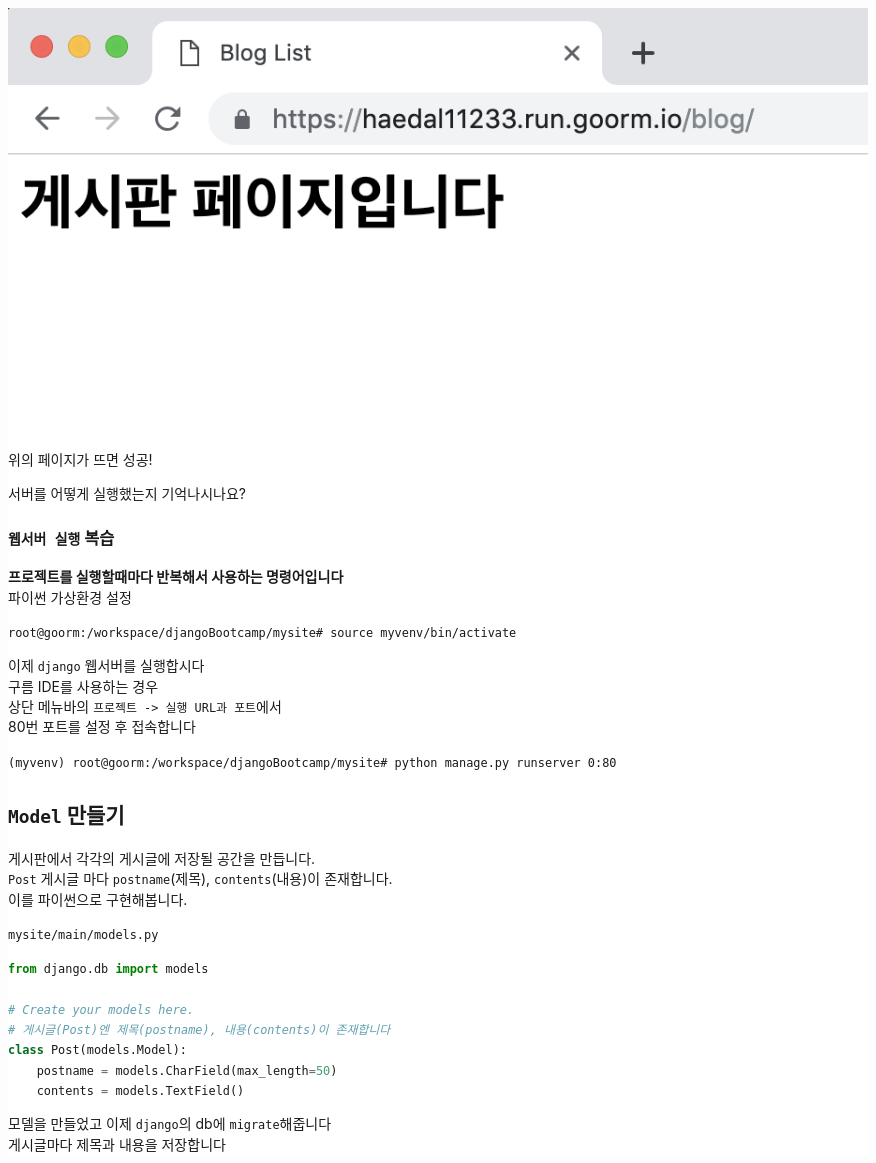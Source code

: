 ![img/blogPage.png](img/blogPage.png)  
위의 페이지가 뜨면 성공!  


서버를 어떻게 실행했는지 기억나시나요?
### `웹서버 실행` 복습  

**프로젝트를 실행할때마다 반복해서 사용하는 명령어입니다**  
파이썬 가상환경 설정 
```console
root@goorm:/workspace/djangoBootcamp/mysite# source myvenv/bin/activate
```
이제 `django` 웹서버를 실행합시다   
구름 IDE를 사용하는 경우  
상단 메뉴바의 `프로젝트 -> 실행 URL과 포트`에서   
80번 포트를 설정 후 접속합니다
```console
(myvenv) root@goorm:/workspace/djangoBootcamp/mysite# python manage.py runserver 0:80 
```
## `Model` 만들기

게시판에서 각각의 게시글에 저장될 공간을 만듭니다.  
`Post` 게시글 마다 `postname`(제목), `contents`(내용)이 존재합니다.  
이를 파이썬으로 구현해봅니다.

`mysite/main/models.py`
```python
from django.db import models

# Create your models here.
# 게시글(Post)엔 제목(postname), 내용(contents)이 존재합니다
class Post(models.Model):
    postname = models.CharField(max_length=50)
    contents = models.TextField()
```
모델을 만들었고 이제 `django`의 db에 `migrate`해줍니다  
게시글마다 제목과 내용을 저장합니다  
